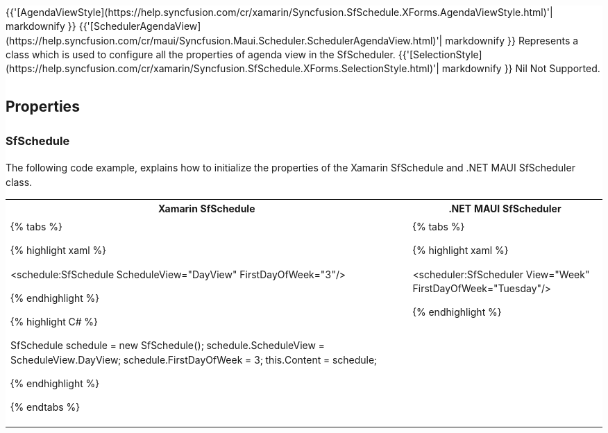 <tr>
<td>{{'[AgendaViewStyle](https://help.syncfusion.com/cr/xamarin/Syncfusion.SfSchedule.XForms.AgendaViewStyle.html)'| markdownify }}</td>
<td>{{'[SchedulerAgendaView](https://help.syncfusion.com/cr/maui/Syncfusion.Maui.Scheduler.SchedulerAgendaView.html)'| markdownify }}</td>
<td>Represents a class which is used to configure all the properties of agenda view in the SfScheduler.</td></tr>

<tr>
<td>{{'[SelectionStyle](https://help.syncfusion.com/cr/xamarin/Syncfusion.SfSchedule.XForms.SelectionStyle.html)'| markdownify }}</td>
<td>Nil</td>
<td>Not Supported.</td></tr>

</table> 

## Properties

### SfSchedule

The following code example, explains how to initialize the properties of the Xamarin SfSchedule and .NET MAUI SfScheduler class.

<table>
<tr>
<th>Xamarin SfSchedule</th>
<th>.NET MAUI SfScheduler</th></tr>
<tr>
<td>
{% tabs %}

{% highlight xaml %}

<schedule:SfSchedule ScheduleView="DayView" 
                     FirstDayOfWeek="3"/>

{% endhighlight %}

{% highlight C# %}

SfSchedule schedule = new SfSchedule();
schedule.ScheduleView = ScheduleView.DayView;
schedule.FirstDayOfWeek = 3;
this.Content = schedule;

{% endhighlight %}

{% endtabs %}
</td>
<td>
{% tabs %}

{% highlight xaml %}

<scheduler:SfScheduler  View="Week"
                        FirstDayOfWeek="Tuesday"/>

{% endhighlight %}
